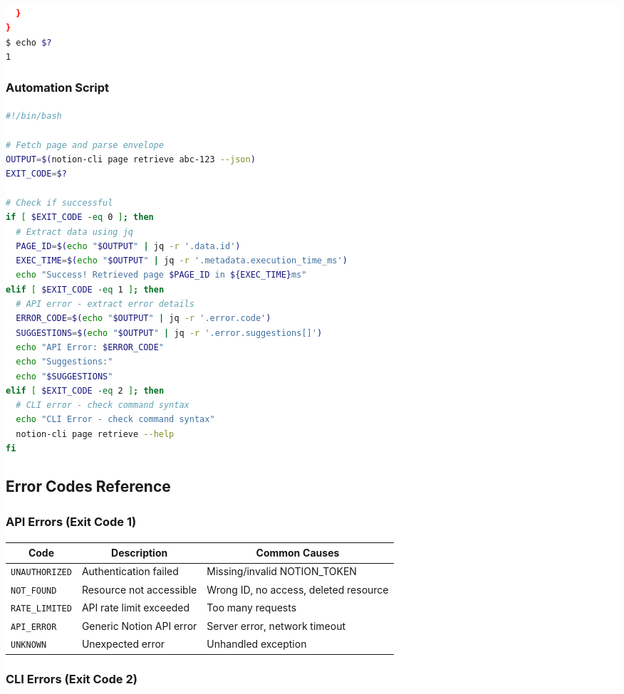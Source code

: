 ```bash
  }
}
$ echo $?
1
```

### Automation Script

```bash
#!/bin/bash

# Fetch page and parse envelope
OUTPUT=$(notion-cli page retrieve abc-123 --json)
EXIT_CODE=$?

# Check if successful
if [ $EXIT_CODE -eq 0 ]; then
  # Extract data using jq
  PAGE_ID=$(echo "$OUTPUT" | jq -r '.data.id')
  EXEC_TIME=$(echo "$OUTPUT" | jq -r '.metadata.execution_time_ms')
  echo "Success! Retrieved page $PAGE_ID in ${EXEC_TIME}ms"
elif [ $EXIT_CODE -eq 1 ]; then
  # API error - extract error details
  ERROR_CODE=$(echo "$OUTPUT" | jq -r '.error.code')
  SUGGESTIONS=$(echo "$OUTPUT" | jq -r '.error.suggestions[]')
  echo "API Error: $ERROR_CODE"
  echo "Suggestions:"
  echo "$SUGGESTIONS"
elif [ $EXIT_CODE -eq 2 ]; then
  # CLI error - check command syntax
  echo "CLI Error - check command syntax"
  notion-cli page retrieve --help
fi
```

## Error Codes Reference

### API Errors (Exit Code 1)

| Code | Description | Common Causes |
|------|-------------|---------------|
| `UNAUTHORIZED` | Authentication failed | Missing/invalid NOTION_TOKEN |
| `NOT_FOUND` | Resource not accessible | Wrong ID, no access, deleted resource |
| `RATE_LIMITED` | API rate limit exceeded | Too many requests |
| `API_ERROR` | Generic Notion API error | Server error, network timeout |
| `UNKNOWN` | Unexpected error | Unhandled exception |

### CLI Errors (Exit Code 2)

